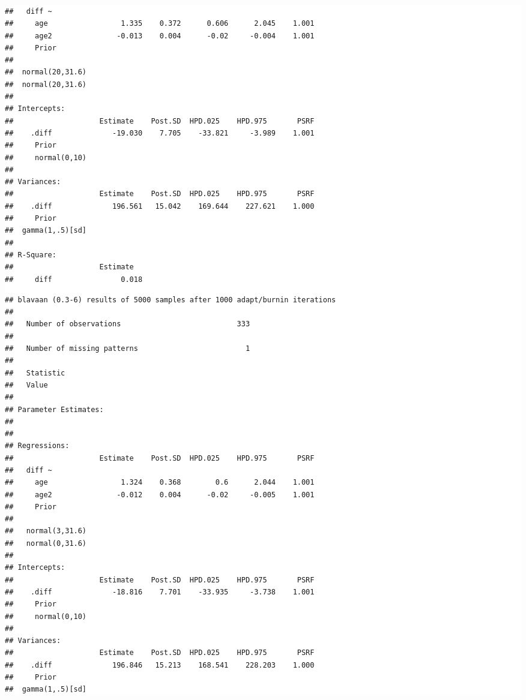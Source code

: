 ```
##   diff ~                                                             
##     age                 1.335    0.372      0.606      2.045    1.001
##     age2               -0.013    0.004      -0.02     -0.004    1.001
##     Prior       
##                 
##  normal(20,31.6)
##  normal(20,31.6)
## 
## Intercepts:
##                    Estimate    Post.SD  HPD.025    HPD.975       PSRF
##    .diff              -19.030    7.705    -33.821     -3.989    1.001
##     Prior       
##     normal(0,10)
## 
## Variances:
##                    Estimate    Post.SD  HPD.025    HPD.975       PSRF
##    .diff              196.561   15.042    169.644    227.621    1.000
##     Prior       
##  gamma(1,.5)[sd]
## 
## R-Square:
##                    Estimate  
##     diff                0.018
```



```
## blavaan (0.3-6) results of 5000 samples after 1000 adapt/burnin iterations
## 
##   Number of observations                           333
## 
##   Number of missing patterns                         1
## 
##   Statistic                               
##   Value                                   
## 
## Parameter Estimates:
## 
## 
## Regressions:
##                    Estimate    Post.SD  HPD.025    HPD.975       PSRF
##   diff ~                                                             
##     age                 1.324    0.368        0.6      2.044    1.001
##     age2               -0.012    0.004      -0.02     -0.005    1.001
##     Prior       
##                 
##   normal(3,31.6)
##   normal(0,31.6)
## 
## Intercepts:
##                    Estimate    Post.SD  HPD.025    HPD.975       PSRF
##    .diff              -18.816    7.701    -33.935     -3.738    1.001
##     Prior       
##     normal(0,10)
## 
## Variances:
##                    Estimate    Post.SD  HPD.025    HPD.975       PSRF
##    .diff              196.846   15.213    168.541    228.203    1.000
##     Prior       
##  gamma(1,.5)[sd]
```
